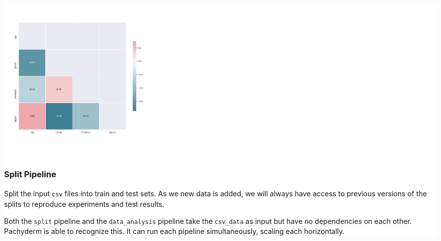   <img width="300" src="images/corr_matrix-1.png">
</p>

### Split Pipeline
Split the input `csv` files into train and test sets. As we new data is added, we will always have access to previous versions of the splits to reproduce experiments and test results. 

Both the `split` pipeline and the `data_analysis` pipeline take the `csv_data` as input but have no dependencies on each other. Pachyderm is able to recognize this. It can run each pipeline simultaneously, scaling each horizontally.
